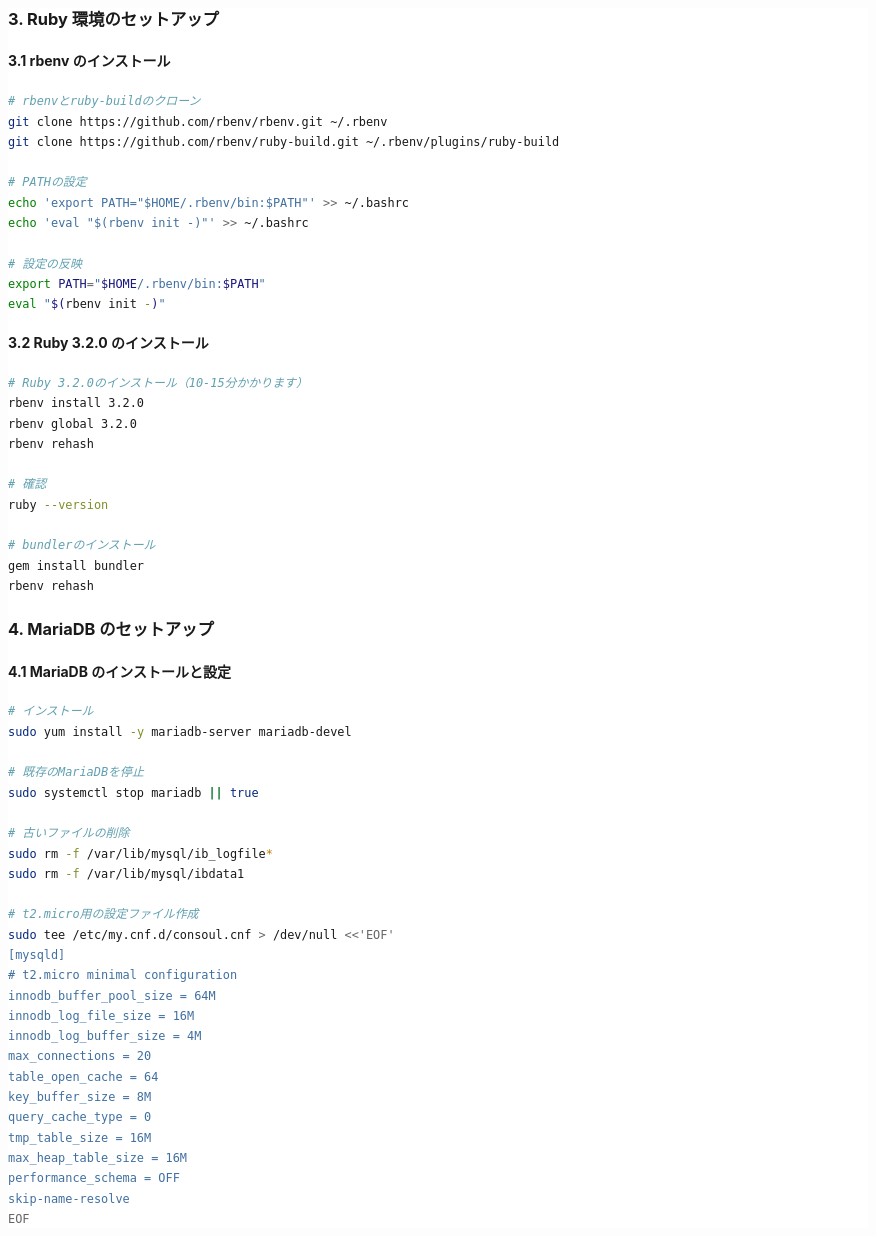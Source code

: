 ### 3. Ruby 環境のセットアップ

#### 3.1 rbenv のインストール

```bash
# rbenvとruby-buildのクローン
git clone https://github.com/rbenv/rbenv.git ~/.rbenv
git clone https://github.com/rbenv/ruby-build.git ~/.rbenv/plugins/ruby-build

# PATHの設定
echo 'export PATH="$HOME/.rbenv/bin:$PATH"' >> ~/.bashrc
echo 'eval "$(rbenv init -)"' >> ~/.bashrc

# 設定の反映
export PATH="$HOME/.rbenv/bin:$PATH"
eval "$(rbenv init -)"
```

#### 3.2 Ruby 3.2.0 のインストール

```bash
# Ruby 3.2.0のインストール（10-15分かかります）
rbenv install 3.2.0
rbenv global 3.2.0
rbenv rehash

# 確認
ruby --version

# bundlerのインストール
gem install bundler
rbenv rehash
```

### 4. MariaDB のセットアップ

#### 4.1 MariaDB のインストールと設定

```bash
# インストール
sudo yum install -y mariadb-server mariadb-devel

# 既存のMariaDBを停止
sudo systemctl stop mariadb || true

# 古いファイルの削除
sudo rm -f /var/lib/mysql/ib_logfile*
sudo rm -f /var/lib/mysql/ibdata1

# t2.micro用の設定ファイル作成
sudo tee /etc/my.cnf.d/consoul.cnf > /dev/null <<'EOF'
[mysqld]
# t2.micro minimal configuration
innodb_buffer_pool_size = 64M
innodb_log_file_size = 16M
innodb_log_buffer_size = 4M
max_connections = 20
table_open_cache = 64
key_buffer_size = 8M
query_cache_type = 0
tmp_table_size = 16M
max_heap_table_size = 16M
performance_schema = OFF
skip-name-resolve
EOF
```